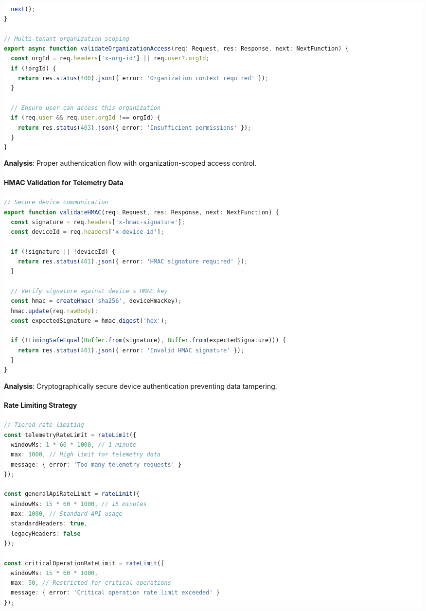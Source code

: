 ```typescript
  next();
}

// Multi-tenant organization scoping
export async function validateOrganizationAccess(req: Request, res: Response, next: NextFunction) {
  const orgId = req.headers['x-org-id'] || req.user?.orgId;
  if (!orgId) {
    return res.status(400).json({ error: 'Organization context required' });
  }
  
  // Ensure user can access this organization
  if (req.user && req.user.orgId !== orgId) {
    return res.status(403).json({ error: 'Insufficient permissions' });
  }
}
```

**Analysis**: Proper authentication flow with organization-scoped access control.

#### HMAC Validation for Telemetry Data
```typescript
// Secure device communication
export function validateHMAC(req: Request, res: Response, next: NextFunction) {
  const signature = req.headers['x-hmac-signature'];
  const deviceId = req.headers['x-device-id'];
  
  if (!signature || !deviceId) {
    return res.status(401).json({ error: 'HMAC signature required' });
  }
  
  // Verify signature against device's HMAC key
  const hmac = createHmac('sha256', deviceHmacKey);
  hmac.update(req.rawBody);
  const expectedSignature = hmac.digest('hex');
  
  if (!timingSafeEqual(Buffer.from(signature), Buffer.from(expectedSignature))) {
    return res.status(401).json({ error: 'Invalid HMAC signature' });
  }
}
```

**Analysis**: Cryptographically secure device authentication preventing data tampering.

#### Rate Limiting Strategy
```typescript
// Tiered rate limiting
const telemetryRateLimit = rateLimit({
  windowMs: 1 * 60 * 1000, // 1 minute
  max: 1000, // High limit for telemetry data
  message: { error: 'Too many telemetry requests' }
});

const generalApiRateLimit = rateLimit({
  windowMs: 15 * 60 * 1000, // 15 minutes  
  max: 1000, // Standard API usage
  standardHeaders: true,
  legacyHeaders: false
});

const criticalOperationRateLimit = rateLimit({
  windowMs: 15 * 60 * 1000,
  max: 50, // Restricted for critical operations
  message: { error: 'Critical operation rate limit exceeded' }
});
```